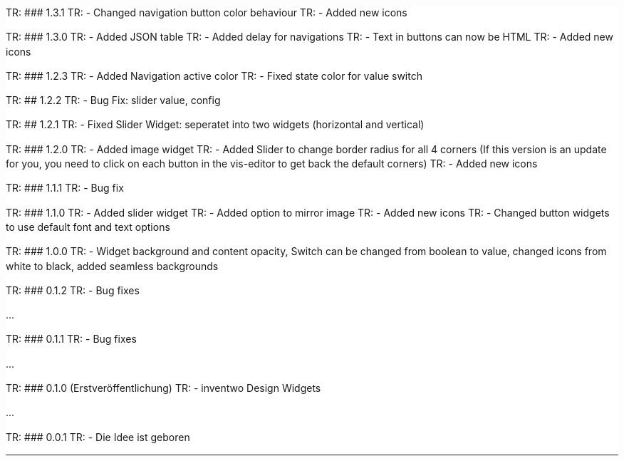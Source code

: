 TR: ### 1.3.1
TR: - Changed navigation button color behaviour
TR: - Added new icons

TR: ### 1.3.0
TR: - Added JSON table
TR: - Added delay for navigations
TR: - Text in buttons can now be HTML
TR: - Added new icons

TR: ### 1.2.3
TR: - Added Navigation active color
TR: - Fixed state color for value switch

TR: ## 1.2.2
TR: - Bug Fix: slider value, config

TR: ## 1.2.1
TR: - Fixed Slider Widget: seperatet into two widgets (horizontal and vertical)

TR: ### 1.2.0
TR: - Added image widget
TR: - Added Slider to change border radius for all 4 corners (If this version is an update for you, you need to click on each button in the vis-editor to get back the default corners)
TR: - Added new icons

TR: ### 1.1.1
TR: - Bug fix

TR: ### 1.1.0
TR: - Added slider widget
TR: - Added option to mirror image
TR: - Added new icons
TR: - Changed button widgets to use default font and text options

TR: ### 1.0.0
TR: - Widget background and content opacity, Switch can be changed from boolean to value, changed icons from white to black, added seamless backgrounds

TR: ### 0.1.2
TR: - Bug fixes

...

TR: ### 0.1.1
TR: - Bug fixes

...

TR: ### 0.1.0 (Erstveröffentlichung)
TR: - inventwo Design Widgets

...

TR: ### 0.0.1
TR: - Die Idee ist geboren

---

